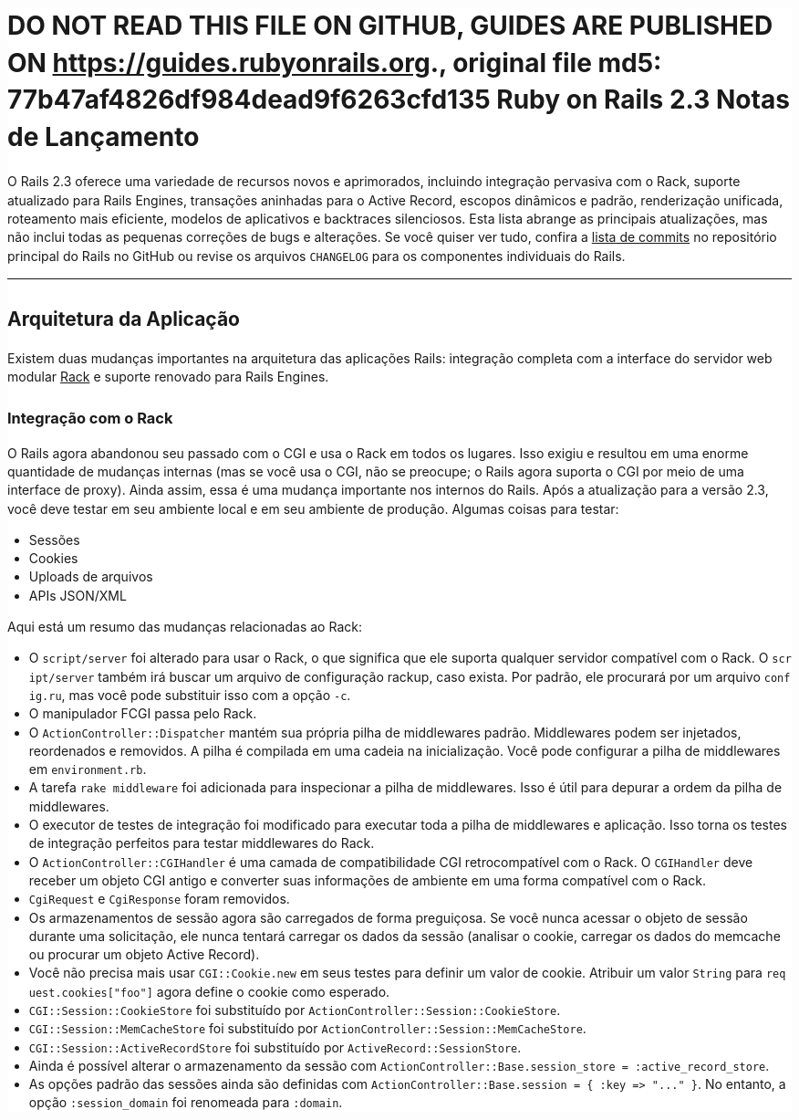 **DO NOT READ THIS FILE ON GITHUB, GUIDES ARE PUBLISHED ON https://guides.rubyonrails.org.**, original file md5: 77b47af4826df984dead9f6263cfd135
Ruby on Rails 2.3 Notas de Lançamento
======================================

O Rails 2.3 oferece uma variedade de recursos novos e aprimorados, incluindo integração pervasiva com o Rack, suporte atualizado para Rails Engines, transações aninhadas para o Active Record, escopos dinâmicos e padrão, renderização unificada, roteamento mais eficiente, modelos de aplicativos e backtraces silenciosos. Esta lista abrange as principais atualizações, mas não inclui todas as pequenas correções de bugs e alterações. Se você quiser ver tudo, confira a [lista de commits](https://github.com/rails/rails/commits/2-3-stable) no repositório principal do Rails no GitHub ou revise os arquivos `CHANGELOG` para os componentes individuais do Rails.

--------------------------------------------------------------------------------

Arquitetura da Aplicação
------------------------

Existem duas mudanças importantes na arquitetura das aplicações Rails: integração completa com a interface do servidor web modular [Rack](https://rack.github.io/) e suporte renovado para Rails Engines.

### Integração com o Rack

O Rails agora abandonou seu passado com o CGI e usa o Rack em todos os lugares. Isso exigiu e resultou em uma enorme quantidade de mudanças internas (mas se você usa o CGI, não se preocupe; o Rails agora suporta o CGI por meio de uma interface de proxy). Ainda assim, essa é uma mudança importante nos internos do Rails. Após a atualização para a versão 2.3, você deve testar em seu ambiente local e em seu ambiente de produção. Algumas coisas para testar:

* Sessões
* Cookies
* Uploads de arquivos
* APIs JSON/XML

Aqui está um resumo das mudanças relacionadas ao Rack:

* O `script/server` foi alterado para usar o Rack, o que significa que ele suporta qualquer servidor compatível com o Rack. O `script/server` também irá buscar um arquivo de configuração rackup, caso exista. Por padrão, ele procurará por um arquivo `config.ru`, mas você pode substituir isso com a opção `-c`.
* O manipulador FCGI passa pelo Rack.
* O `ActionController::Dispatcher` mantém sua própria pilha de middlewares padrão. Middlewares podem ser injetados, reordenados e removidos. A pilha é compilada em uma cadeia na inicialização. Você pode configurar a pilha de middlewares em `environment.rb`.
* A tarefa `rake middleware` foi adicionada para inspecionar a pilha de middlewares. Isso é útil para depurar a ordem da pilha de middlewares.
* O executor de testes de integração foi modificado para executar toda a pilha de middlewares e aplicação. Isso torna os testes de integração perfeitos para testar middlewares do Rack.
* O `ActionController::CGIHandler` é uma camada de compatibilidade CGI retrocompatível com o Rack. O `CGIHandler` deve receber um objeto CGI antigo e converter suas informações de ambiente em uma forma compatível com o Rack.
* `CgiRequest` e `CgiResponse` foram removidos.
* Os armazenamentos de sessão agora são carregados de forma preguiçosa. Se você nunca acessar o objeto de sessão durante uma solicitação, ele nunca tentará carregar os dados da sessão (analisar o cookie, carregar os dados do memcache ou procurar um objeto Active Record).
* Você não precisa mais usar `CGI::Cookie.new` em seus testes para definir um valor de cookie. Atribuir um valor `String` para `request.cookies["foo"]` agora define o cookie como esperado.
* `CGI::Session::CookieStore` foi substituído por `ActionController::Session::CookieStore`.
* `CGI::Session::MemCacheStore` foi substituído por `ActionController::Session::MemCacheStore`.
* `CGI::Session::ActiveRecordStore` foi substituído por `ActiveRecord::SessionStore`.
* Ainda é possível alterar o armazenamento da sessão com `ActionController::Base.session_store = :active_record_store`.
* As opções padrão das sessões ainda são definidas com `ActionController::Base.session = { :key => "..." }`. No entanto, a opção `:session_domain` foi renomeada para `:domain`.